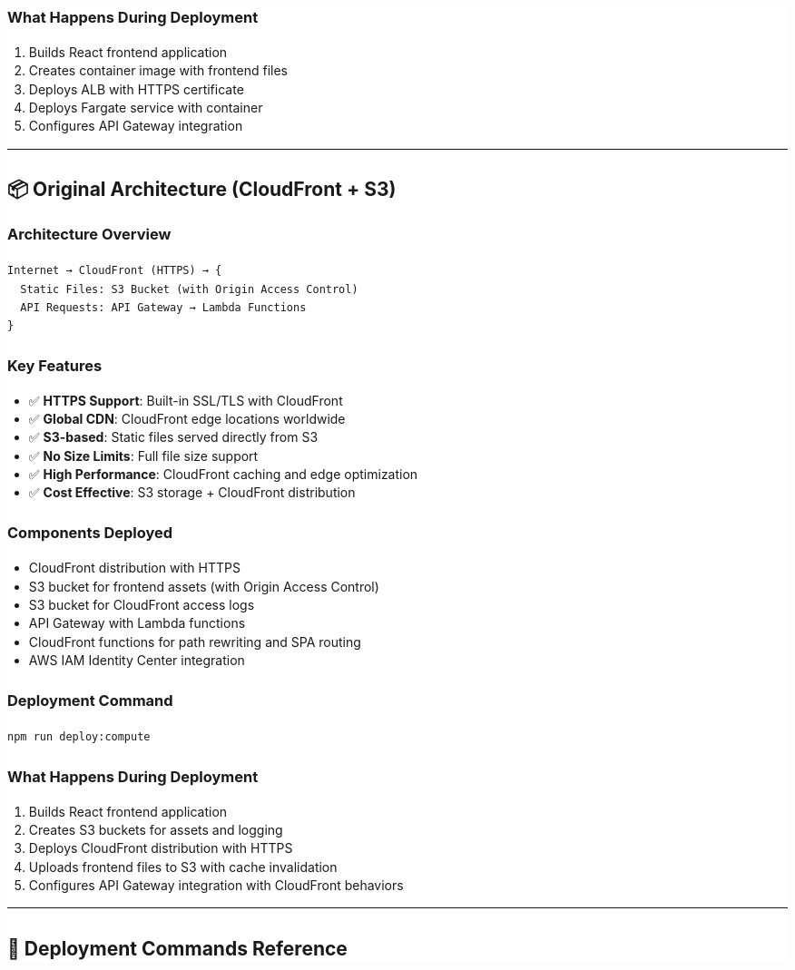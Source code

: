 ### **What Happens During Deployment**
1. Builds React frontend application
2. Creates container image with frontend files
3. Deploys ALB with HTTPS certificate
4. Deploys Fargate service with container
5. Configures API Gateway integration

---

## 📦 **Original Architecture** (CloudFront + S3)

### **Architecture Overview**
```
Internet → CloudFront (HTTPS) → {
  Static Files: S3 Bucket (with Origin Access Control)
  API Requests: API Gateway → Lambda Functions
}
```

### **Key Features**
- ✅ **HTTPS Support**: Built-in SSL/TLS with CloudFront
- ✅ **Global CDN**: CloudFront edge locations worldwide
- ✅ **S3-based**: Static files served directly from S3
- ✅ **No Size Limits**: Full file size support
- ✅ **High Performance**: CloudFront caching and edge optimization
- ✅ **Cost Effective**: S3 storage + CloudFront distribution

### **Components Deployed**
- CloudFront distribution with HTTPS
- S3 bucket for frontend assets (with Origin Access Control)
- S3 bucket for CloudFront access logs
- API Gateway with Lambda functions
- CloudFront functions for path rewriting and SPA routing
- AWS IAM Identity Center integration

### **Deployment Command**
```bash
npm run deploy:compute
```

### **What Happens During Deployment**
1. Builds React frontend application
2. Creates S3 buckets for assets and logging
3. Deploys CloudFront distribution with HTTPS
4. Uploads frontend files to S3 with cache invalidation
5. Configures API Gateway integration with CloudFront behaviors

---

## 🚀 **Deployment Commands Reference**
